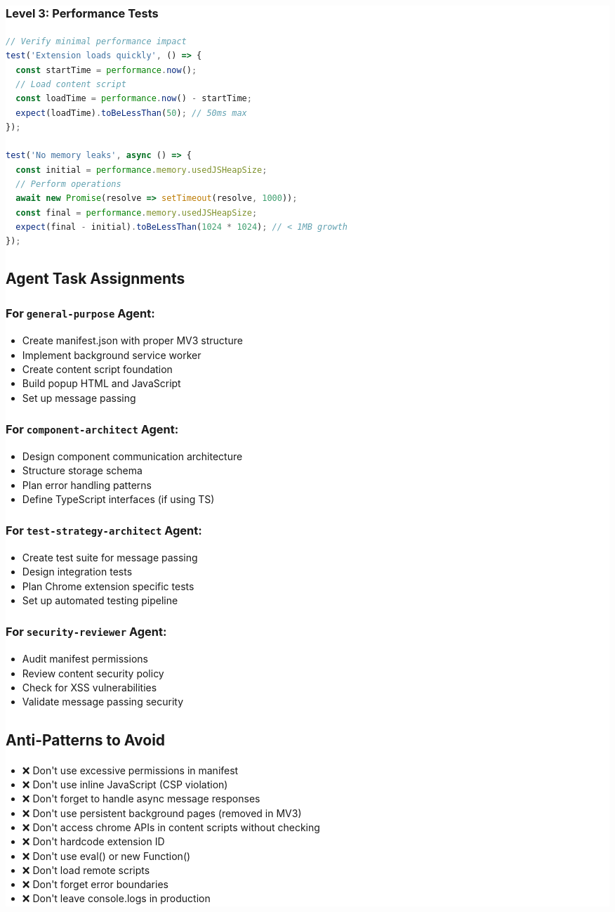 ### Level 3: Performance Tests
```javascript
// Verify minimal performance impact
test('Extension loads quickly', () => {
  const startTime = performance.now();
  // Load content script
  const loadTime = performance.now() - startTime;
  expect(loadTime).toBeLessThan(50); // 50ms max
});

test('No memory leaks', async () => {
  const initial = performance.memory.usedJSHeapSize;
  // Perform operations
  await new Promise(resolve => setTimeout(resolve, 1000));
  const final = performance.memory.usedJSHeapSize;
  expect(final - initial).toBeLessThan(1024 * 1024); // < 1MB growth
});
```

## Agent Task Assignments

### For `general-purpose` Agent:
- Create manifest.json with proper MV3 structure
- Implement background service worker
- Create content script foundation
- Build popup HTML and JavaScript
- Set up message passing

### For `component-architect` Agent:
- Design component communication architecture
- Structure storage schema
- Plan error handling patterns
- Define TypeScript interfaces (if using TS)

### For `test-strategy-architect` Agent:
- Create test suite for message passing
- Design integration tests
- Plan Chrome extension specific tests
- Set up automated testing pipeline

### For `security-reviewer` Agent:
- Audit manifest permissions
- Review content security policy
- Check for XSS vulnerabilities
- Validate message passing security

## Anti-Patterns to Avoid
- ❌ Don't use excessive permissions in manifest
- ❌ Don't use inline JavaScript (CSP violation)
- ❌ Don't forget to handle async message responses
- ❌ Don't use persistent background pages (removed in MV3)
- ❌ Don't access chrome APIs in content scripts without checking
- ❌ Don't hardcode extension ID
- ❌ Don't use eval() or new Function()
- ❌ Don't load remote scripts
- ❌ Don't forget error boundaries
- ❌ Don't leave console.logs in production
